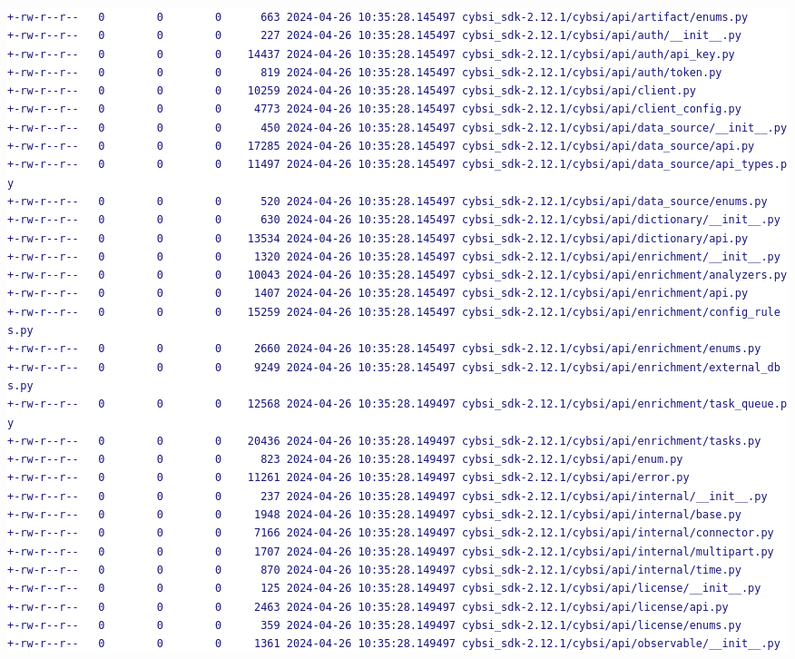 ```diff
+-rw-r--r--   0        0        0      663 2024-04-26 10:35:28.145497 cybsi_sdk-2.12.1/cybsi/api/artifact/enums.py
+-rw-r--r--   0        0        0      227 2024-04-26 10:35:28.145497 cybsi_sdk-2.12.1/cybsi/api/auth/__init__.py
+-rw-r--r--   0        0        0    14437 2024-04-26 10:35:28.145497 cybsi_sdk-2.12.1/cybsi/api/auth/api_key.py
+-rw-r--r--   0        0        0      819 2024-04-26 10:35:28.145497 cybsi_sdk-2.12.1/cybsi/api/auth/token.py
+-rw-r--r--   0        0        0    10259 2024-04-26 10:35:28.145497 cybsi_sdk-2.12.1/cybsi/api/client.py
+-rw-r--r--   0        0        0     4773 2024-04-26 10:35:28.145497 cybsi_sdk-2.12.1/cybsi/api/client_config.py
+-rw-r--r--   0        0        0      450 2024-04-26 10:35:28.145497 cybsi_sdk-2.12.1/cybsi/api/data_source/__init__.py
+-rw-r--r--   0        0        0    17285 2024-04-26 10:35:28.145497 cybsi_sdk-2.12.1/cybsi/api/data_source/api.py
+-rw-r--r--   0        0        0    11497 2024-04-26 10:35:28.145497 cybsi_sdk-2.12.1/cybsi/api/data_source/api_types.py
+-rw-r--r--   0        0        0      520 2024-04-26 10:35:28.145497 cybsi_sdk-2.12.1/cybsi/api/data_source/enums.py
+-rw-r--r--   0        0        0      630 2024-04-26 10:35:28.145497 cybsi_sdk-2.12.1/cybsi/api/dictionary/__init__.py
+-rw-r--r--   0        0        0    13534 2024-04-26 10:35:28.145497 cybsi_sdk-2.12.1/cybsi/api/dictionary/api.py
+-rw-r--r--   0        0        0     1320 2024-04-26 10:35:28.145497 cybsi_sdk-2.12.1/cybsi/api/enrichment/__init__.py
+-rw-r--r--   0        0        0    10043 2024-04-26 10:35:28.145497 cybsi_sdk-2.12.1/cybsi/api/enrichment/analyzers.py
+-rw-r--r--   0        0        0     1407 2024-04-26 10:35:28.145497 cybsi_sdk-2.12.1/cybsi/api/enrichment/api.py
+-rw-r--r--   0        0        0    15259 2024-04-26 10:35:28.145497 cybsi_sdk-2.12.1/cybsi/api/enrichment/config_rules.py
+-rw-r--r--   0        0        0     2660 2024-04-26 10:35:28.145497 cybsi_sdk-2.12.1/cybsi/api/enrichment/enums.py
+-rw-r--r--   0        0        0     9249 2024-04-26 10:35:28.145497 cybsi_sdk-2.12.1/cybsi/api/enrichment/external_dbs.py
+-rw-r--r--   0        0        0    12568 2024-04-26 10:35:28.149497 cybsi_sdk-2.12.1/cybsi/api/enrichment/task_queue.py
+-rw-r--r--   0        0        0    20436 2024-04-26 10:35:28.149497 cybsi_sdk-2.12.1/cybsi/api/enrichment/tasks.py
+-rw-r--r--   0        0        0      823 2024-04-26 10:35:28.149497 cybsi_sdk-2.12.1/cybsi/api/enum.py
+-rw-r--r--   0        0        0    11261 2024-04-26 10:35:28.149497 cybsi_sdk-2.12.1/cybsi/api/error.py
+-rw-r--r--   0        0        0      237 2024-04-26 10:35:28.149497 cybsi_sdk-2.12.1/cybsi/api/internal/__init__.py
+-rw-r--r--   0        0        0     1948 2024-04-26 10:35:28.149497 cybsi_sdk-2.12.1/cybsi/api/internal/base.py
+-rw-r--r--   0        0        0     7166 2024-04-26 10:35:28.149497 cybsi_sdk-2.12.1/cybsi/api/internal/connector.py
+-rw-r--r--   0        0        0     1707 2024-04-26 10:35:28.149497 cybsi_sdk-2.12.1/cybsi/api/internal/multipart.py
+-rw-r--r--   0        0        0      870 2024-04-26 10:35:28.149497 cybsi_sdk-2.12.1/cybsi/api/internal/time.py
+-rw-r--r--   0        0        0      125 2024-04-26 10:35:28.149497 cybsi_sdk-2.12.1/cybsi/api/license/__init__.py
+-rw-r--r--   0        0        0     2463 2024-04-26 10:35:28.149497 cybsi_sdk-2.12.1/cybsi/api/license/api.py
+-rw-r--r--   0        0        0      359 2024-04-26 10:35:28.149497 cybsi_sdk-2.12.1/cybsi/api/license/enums.py
+-rw-r--r--   0        0        0     1361 2024-04-26 10:35:28.149497 cybsi_sdk-2.12.1/cybsi/api/observable/__init__.py
```